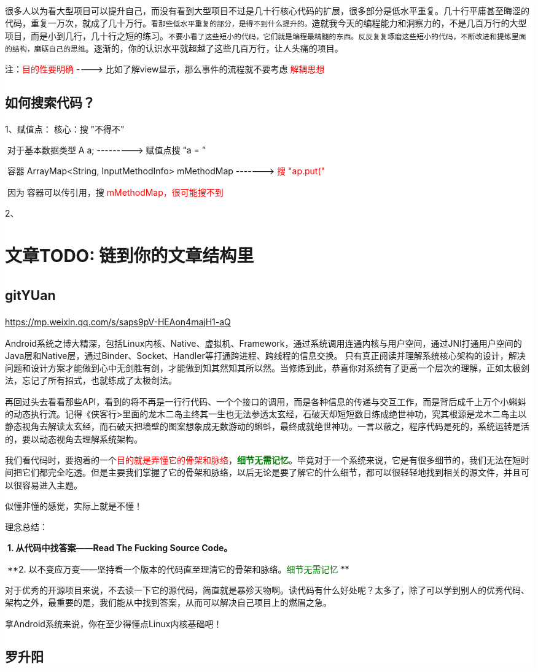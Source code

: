 很多人以为看大型项目可以提升自己，而没有看到大型项目不过是几十行核心代码的扩展，很多部分是低水平重复。几十行平庸甚至晦涩的代码，重复一万次，就成了几十万行。`看那些低水平重复的部分，是得不到什么提升的。`造就我今天的编程能力和洞察力的，不是几百万行的大型项目，而是小到几行，几十行之短的练习。`不要小看了这些短小的代码，它们就是编程最精髓的东西。反反复复琢磨这些短小的代码，不断改进和提炼里面的结构，磨砺自己的思维`。逐渐的，你的认识水平就超越了这些几百万行，让人头痛的项目。

注：<font color='red'>目的性要明确</font>  ----> 比如了解view显示，那么事件的流程就不要考虑  <font color='red'>解耦思想</font>



## 如何搜索代码？

1、赋值点： 核心：搜 "不得不"

​           对于基本数据类型  A a;      --------->   赋值点搜  “a = ”

​          容器 ArrayMap<String, InputMethodInfo> mMethodMap    ------->  <font color='red'>搜  "ap.put("    </font>

​                                 因为 容器可以传引用，搜 <font color='red'>mMethodMap，很可能搜不到</font>

2、



# 文章TODO: 链到你的文章结构里

## gitYUan

https://mp.weixin.qq.com/s/saps9pV-HEAon4majH1-aQ

Android系统之博大精深，包括Linux内核、Native、虚拟机、Framework，通过系统调用连通内核与用户空间，通过JNI打通用户空间的Java层和Native层，通过Binder、Socket、Handler等打通跨进程、跨线程的信息交换。  只有真正阅读并理解系统核心架构的设计，解决问题和设计方案才能做到心中无剑胜有剑，才能做到知其然知其所以然。当修炼到此，恭喜你对系统有了更高一个层次的理解，正如太极剑法，忘记了所有招式，也就练成了太极剑法。

再回过头去看看那些API，看到的将不再是一行行代码、一个个接口的调用，而是各种信息的传递与交互工作，而是背后成千上万个小蝌蚪的动态执行流。记得《侠客行>里面的龙木二岛主终其一生也无法参透太玄经，石破天却短短数日练成绝世神功，究其根源是龙木二岛主以静态视角去解读太玄经，而石破天把墙壁的图案想象成无数游动的蝌蚪，最终成就绝世神功。一言以蔽之，程序代码是死的，系统运转是活的，要以动态视角去理解系统架构。





我们看代码时，要抱着的一个<font color='red'>目的就是弄懂它的骨架和脉络</font>，**<font color='green'>细节无需记忆</font>**。毕竟对于一个系统来说，它是有很多细节的，我们无法在短时间把它们都完全吃透。但是主要我们掌握了它的骨架和脉络，以后无论是要了解它的什么细节，都可以很轻轻地找到相关的源文件，并且可以很容易进入主题。

似懂非懂的感觉，实际上就是不懂！

理念总结：

​    **1. 从代码中找答案——Read The Fucking Source Code。**

​    **2. 以不变应万变——坚持看一个版本的代码直至理清它的骨架和脉络。<font color='green'>细节无需记忆</font> **



对于优秀的开源项目来说，不去读一下它的源代码，简直就是暴殄天物啊。读代码有什么好处呢？太多了，除了可以学到别人的优秀代码、架构之外，最重要的是，我们能从中找到答案，从而可以解决自己项目上的燃眉之急。

拿Android系统来说，你在至少得懂点Linux内核基础吧！





## 罗升阳
